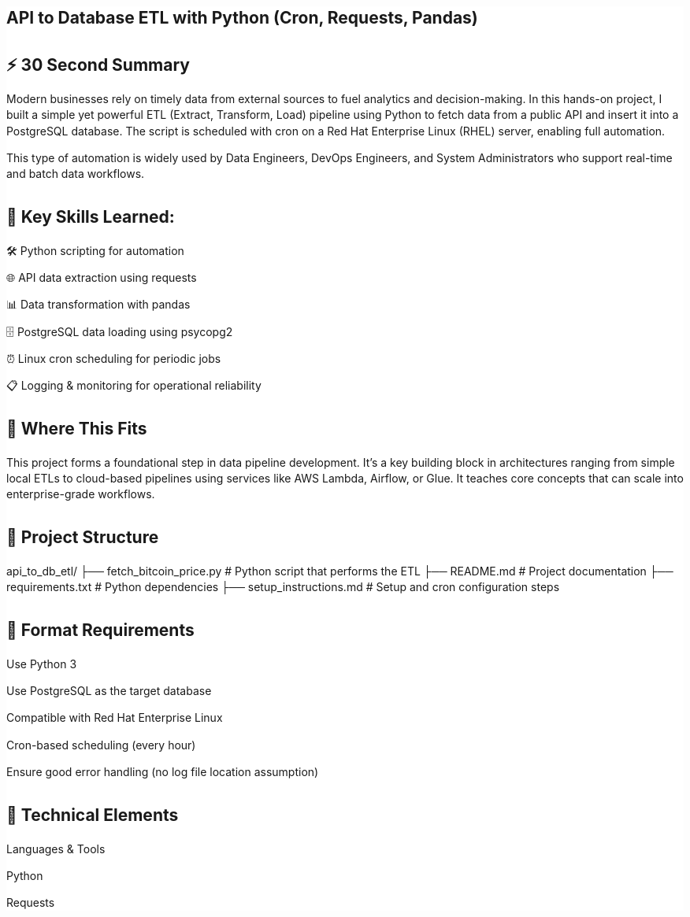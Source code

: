 API to Database ETL with Python (Cron, Requests, Pandas)
-
⚡️ 30 Second Summary
-
Modern businesses rely on timely data from external sources to fuel analytics and decision-making. In this hands-on project, I built a simple yet powerful ETL (Extract, Transform, Load) pipeline using Python to fetch data from a public API and insert it into a PostgreSQL database. The script is scheduled with cron on a Red Hat Enterprise Linux (RHEL) server, enabling full automation.

This type of automation is widely used by Data Engineers, DevOps Engineers, and System Administrators who support real-time and batch data workflows.

🚀 Key Skills Learned:
-
🛠️ Python scripting for automation

🌐 API data extraction using requests

📊 Data transformation with pandas

🗄️ PostgreSQL data loading using psycopg2

⏰ Linux cron scheduling for periodic jobs

📋 Logging & monitoring for operational reliability

🧩 Where This Fits
-
This project forms a foundational step in data pipeline development. It’s a key building block in architectures ranging from simple local ETLs to cloud-based pipelines using services like AWS Lambda, Airflow, or Glue. It teaches core concepts that can scale into enterprise-grade workflows.

🧱 Project Structure
-
api_to_db_etl/
├── fetch_bitcoin_price.py     # Python script that performs the ETL
├── README.md                  # Project documentation
├── requirements.txt           # Python dependencies
├── setup_instructions.md      # Setup and cron configuration steps

📐 Format Requirements
-
Use Python 3

Use PostgreSQL as the target database

Compatible with Red Hat Enterprise Linux

Cron-based scheduling (every hour)

Ensure good error handling (no log file location assumption)

🔧 Technical Elements
-
Languages & Tools

Python

Requests
